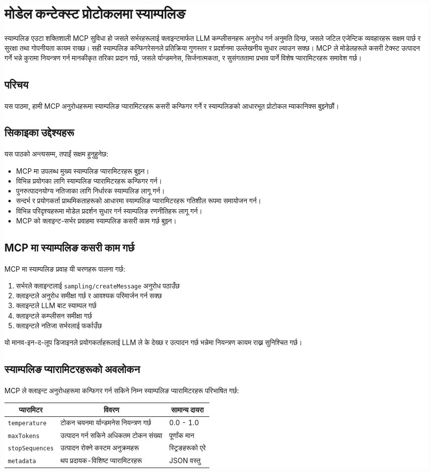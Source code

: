 
# मोडेल कन्टेक्स्ट प्रोटोकलमा स्याम्पलिङ

स्याम्पलिङ एउटा शक्तिशाली MCP सुविधा हो जसले सर्भरहरूलाई क्लाइन्टमार्फत LLM कम्प्लीसनहरू अनुरोध गर्न अनुमति दिन्छ, जसले जटिल एजेन्टिक व्यवहारहरू सक्षम पार्छ र सुरक्षा तथा गोपनीयता कायम राख्छ। सही स्याम्पलिङ कन्फिगरेसनले प्रतिक्रिया गुणस्तर र प्रदर्शनमा उल्लेखनीय सुधार ल्याउन सक्छ। MCP ले मोडेलहरूले कसरी टेक्स्ट उत्पादन गर्ने भन्ने कुरामा नियन्त्रण गर्न मानकीकृत तरिका प्रदान गर्छ, जसले र्यान्डमनेस, सिर्जनात्मकता, र सुसंगततामा प्रभाव पार्ने विशेष प्यारामिटरहरू समावेश गर्छ।

## परिचय

यस पाठमा, हामी MCP अनुरोधहरूमा स्याम्पलिङ प्यारामिटरहरू कसरी कन्फिगर गर्ने र स्याम्पलिङको आधारभूत प्रोटोकल म्याकानिक्स बुझ्नेछौं।

## सिकाइका उद्देश्यहरू

यस पाठको अन्त्यसम्म, तपाईं सक्षम हुनुहुनेछ:

- MCP मा उपलब्ध मुख्य स्याम्पलिङ प्यारामिटरहरू बुझ्न।
- विभिन्न प्रयोगका लागि स्याम्पलिङ प्यारामिटरहरू कन्फिगर गर्न।
- पुनरुत्पादनयोग्य नतिजाका लागि निर्धारक स्याम्पलिङ लागू गर्न।
- सन्दर्भ र प्रयोगकर्ता प्राथमिकताहरूको आधारमा स्याम्पलिङ प्यारामिटरहरू गतिशील रूपमा समायोजन गर्न।
- विभिन्न परिदृश्यहरूमा मोडेल प्रदर्शन सुधार गर्न स्याम्पलिङ रणनीतिहरू लागू गर्न।
- MCP को क्लाइन्ट-सर्भर प्रवाहमा स्याम्पलिङ कसरी काम गर्छ बुझ्न।

## MCP मा स्याम्पलिङ कसरी काम गर्छ

MCP मा स्याम्पलिङ प्रवाह यी चरणहरू पालना गर्छ:

1. सर्भरले क्लाइन्टलाई `sampling/createMessage` अनुरोध पठाउँछ
2. क्लाइन्टले अनुरोध समीक्षा गर्छ र आवश्यक परिमार्जन गर्न सक्छ
3. क्लाइन्टले LLM बाट स्याम्पल गर्छ
4. क्लाइन्टले कम्प्लीसन समीक्षा गर्छ
5. क्लाइन्टले नतिजा सर्भरलाई फर्काउँछ

यो मानव-इन-द-लूप डिजाइनले प्रयोगकर्ताहरूलाई LLM ले के देख्छ र उत्पादन गर्छ भन्नेमा नियन्त्रण कायम राख्न सुनिश्चित गर्छ।

## स्याम्पलिङ प्यारामिटरहरूको अवलोकन

MCP ले क्लाइन्ट अनुरोधहरूमा कन्फिगर गर्न सकिने निम्न स्याम्पलिङ प्यारामिटरहरू परिभाषित गर्छ:

| प्यारामिटर | विवरण | सामान्य दायरा |
|------------|---------|---------------|
| `temperature` | टोकन चयनमा र्यान्डमनेस नियन्त्रण गर्छ | 0.0 - 1.0 |
| `maxTokens` | उत्पादन गर्न सकिने अधिकतम टोकन संख्या | पूर्णांक मान |
| `stopSequences` | उत्पादन रोक्ने कस्टम अनुक्रमहरू | स्ट्रिङहरूको एरे |
| `metadata` | थप प्रदायक-विशिष्ट प्यारामिटरहरू | JSON वस्तु |
